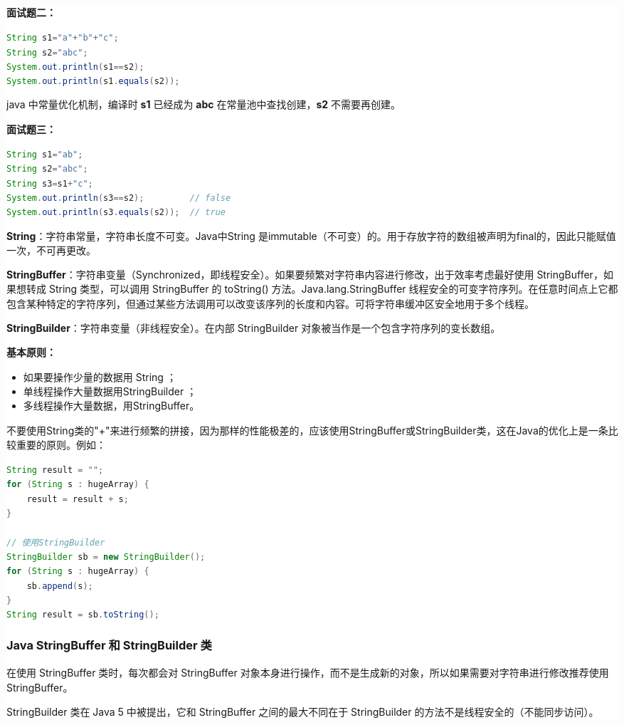 **面试题二：**

```java
String s1="a"+"b"+"c";
String s2="abc";
System.out.println(s1==s2);
System.out.println(s1.equals(s2));
```

java 中常量优化机制，编译时 **s1** 已经成为 **abc** 在常量池中查找创建，**s2** 不需要再创建。

**面试题三：**

```java
String s1="ab";
String s2="abc";
String s3=s1+"c";
System.out.println(s3==s2);         // false
System.out.println(s3.equals(s2));  // true
```

**String**：字符串常量，字符串长度不可变。Java中String 是immutable（不可变）的。用于存放字符的数组被声明为final的，因此只能赋值一次，不可再更改。

**StringBuffer**：字符串变量（Synchronized，即线程安全）。如果要频繁对字符串内容进行修改，出于效率考虑最好使用 StringBuffer，如果想转成 String 类型，可以调用 StringBuffer 的 toString() 方法。Java.lang.StringBuffer 线程安全的可变字符序列。在任意时间点上它都包含某种特定的字符序列，但通过某些方法调用可以改变该序列的长度和内容。可将字符串缓冲区安全地用于多个线程。

**StringBuilder**：字符串变量（非线程安全）。在内部 StringBuilder 对象被当作是一个包含字符序列的变长数组。

**基本原则：**

- 如果要操作少量的数据用 String ；
- 单线程操作大量数据用StringBuilder ；
- 多线程操作大量数据，用StringBuffer。

不要使用String类的"+"来进行频繁的拼接，因为那样的性能极差的，应该使用StringBuffer或StringBuilder类，这在Java的优化上是一条比较重要的原则。例如：

```java
String result = "";
for (String s : hugeArray) {
    result = result + s;
}

// 使用StringBuilder
StringBuilder sb = new StringBuilder();
for (String s : hugeArray) {
    sb.append(s);
}
String result = sb.toString();

```

### Java StringBuffer 和 StringBuilder 类

在使用 StringBuffer 类时，每次都会对 StringBuffer 对象本身进行操作，而不是生成新的对象，所以如果需要对字符串进行修改推荐使用 StringBuffer。

StringBuilder 类在 Java 5 中被提出，它和 StringBuffer 之间的最大不同在于 StringBuilder 的方法不是线程安全的（不能同步访问）。
